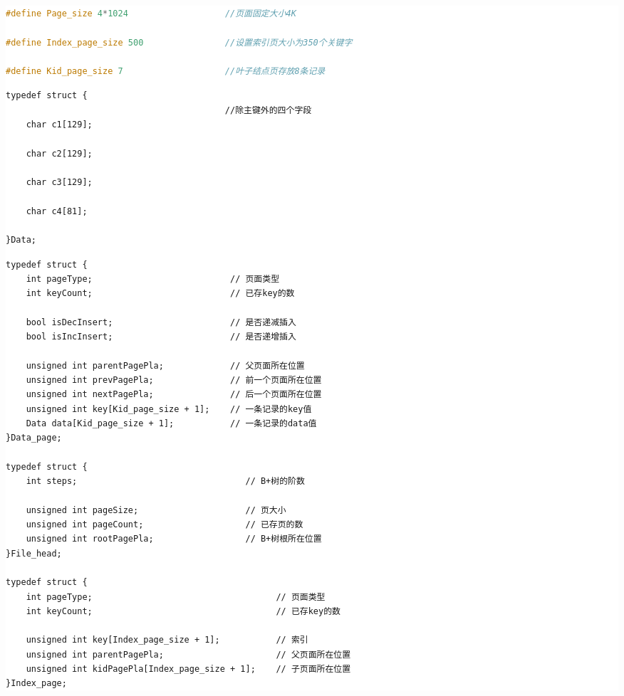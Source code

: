 ```c++
#define Page_size 4*1024                   //页面固定大小4K

#define Index_page_size 500                //设置索引页大小为350个关键字

#define Kid_page_size 7                    //叶子结点页存放8条记录
```

```
typedef struct {
                                           //除主键外的四个字段
    char c1[129];

    char c2[129];

    char c3[129];

    char c4[81];

}Data;
```

```
typedef struct {
	int pageType;                           // 页面类型
	int keyCount;                           // 已存key的数

	bool isDecInsert;                       // 是否递减插入
	bool isIncInsert;                       // 是否递增插入
	
	unsigned int parentPagePla;             // 父页面所在位置
	unsigned int prevPagePla;               // 前一个页面所在位置
	unsigned int nextPagePla;               // 后一个页面所在位置
	unsigned int key[Kid_page_size + 1];    // 一条记录的key值
	Data data[Kid_page_size + 1];           // 一条记录的data值
}Data_page;

typedef struct {
	int steps;                                 // B+树的阶数

	unsigned int pageSize;                     // 页大小
	unsigned int pageCount;                    // 已存页的数
	unsigned int rootPagePla;                  // B+树根所在位置
}File_head;

typedef struct {
	int pageType;                                    // 页面类型
	int keyCount;                                    // 已存key的数

	unsigned int key[Index_page_size + 1];           // 索引
	unsigned int parentPagePla;                      // 父页面所在位置
	unsigned int kidPagePla[Index_page_size + 1];    // 子页面所在位置
}Index_page;
```
